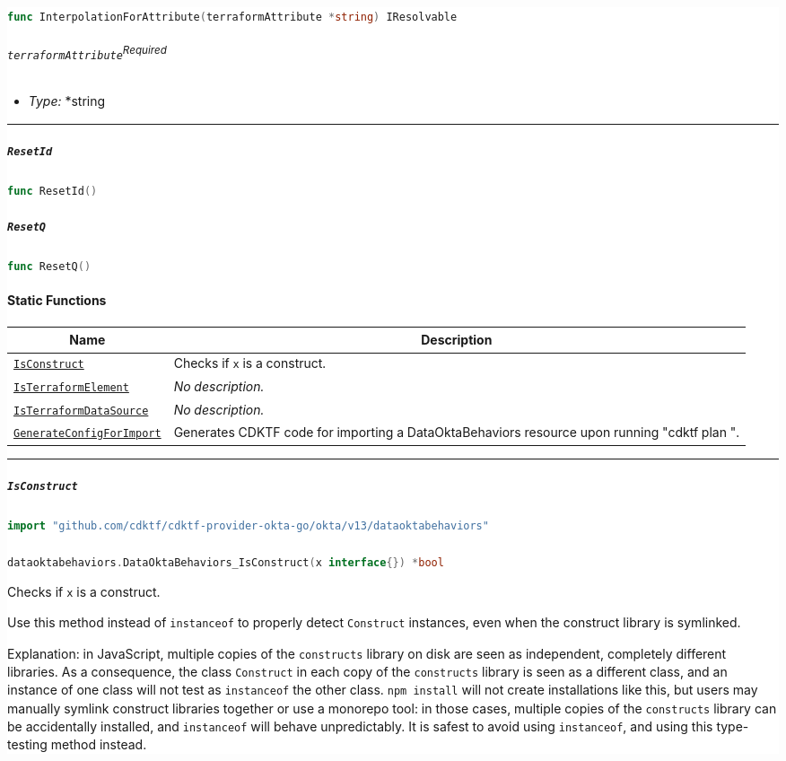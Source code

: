 ```go
func InterpolationForAttribute(terraformAttribute *string) IResolvable
```

###### `terraformAttribute`<sup>Required</sup> <a name="terraformAttribute" id="@cdktf/provider-okta.dataOktaBehaviors.DataOktaBehaviors.interpolationForAttribute.parameter.terraformAttribute"></a>

- *Type:* *string

---

##### `ResetId` <a name="ResetId" id="@cdktf/provider-okta.dataOktaBehaviors.DataOktaBehaviors.resetId"></a>

```go
func ResetId()
```

##### `ResetQ` <a name="ResetQ" id="@cdktf/provider-okta.dataOktaBehaviors.DataOktaBehaviors.resetQ"></a>

```go
func ResetQ()
```

#### Static Functions <a name="Static Functions" id="Static Functions"></a>

| **Name** | **Description** |
| --- | --- |
| <code><a href="#@cdktf/provider-okta.dataOktaBehaviors.DataOktaBehaviors.isConstruct">IsConstruct</a></code> | Checks if `x` is a construct. |
| <code><a href="#@cdktf/provider-okta.dataOktaBehaviors.DataOktaBehaviors.isTerraformElement">IsTerraformElement</a></code> | *No description.* |
| <code><a href="#@cdktf/provider-okta.dataOktaBehaviors.DataOktaBehaviors.isTerraformDataSource">IsTerraformDataSource</a></code> | *No description.* |
| <code><a href="#@cdktf/provider-okta.dataOktaBehaviors.DataOktaBehaviors.generateConfigForImport">GenerateConfigForImport</a></code> | Generates CDKTF code for importing a DataOktaBehaviors resource upon running "cdktf plan <stack-name>". |

---

##### `IsConstruct` <a name="IsConstruct" id="@cdktf/provider-okta.dataOktaBehaviors.DataOktaBehaviors.isConstruct"></a>

```go
import "github.com/cdktf/cdktf-provider-okta-go/okta/v13/dataoktabehaviors"

dataoktabehaviors.DataOktaBehaviors_IsConstruct(x interface{}) *bool
```

Checks if `x` is a construct.

Use this method instead of `instanceof` to properly detect `Construct`
instances, even when the construct library is symlinked.

Explanation: in JavaScript, multiple copies of the `constructs` library on
disk are seen as independent, completely different libraries. As a
consequence, the class `Construct` in each copy of the `constructs` library
is seen as a different class, and an instance of one class will not test as
`instanceof` the other class. `npm install` will not create installations
like this, but users may manually symlink construct libraries together or
use a monorepo tool: in those cases, multiple copies of the `constructs`
library can be accidentally installed, and `instanceof` will behave
unpredictably. It is safest to avoid using `instanceof`, and using
this type-testing method instead.
